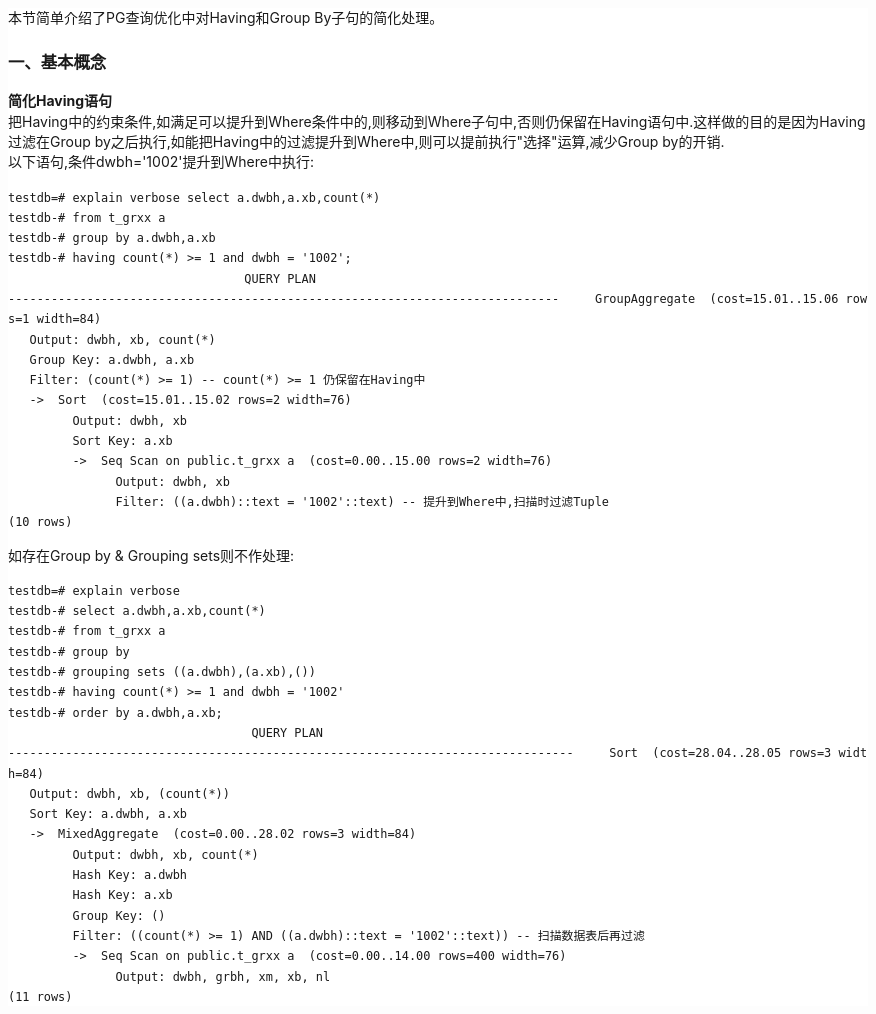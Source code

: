 本节简单介绍了PG查询优化中对Having和Group By子句的简化处理。

### 一、基本概念

**简化Having语句**  
把Having中的约束条件,如满足可以提升到Where条件中的,则移动到Where子句中,否则仍保留在Having语句中.这样做的目的是因为Having过滤在Group
by之后执行,如能把Having中的过滤提升到Where中,则可以提前执行"选择"运算,减少Group by的开销.  
以下语句,条件dwbh='1002'提升到Where中执行:

    
    
    testdb=# explain verbose select a.dwbh,a.xb,count(*) 
    testdb-# from t_grxx a 
    testdb-# group by a.dwbh,a.xb
    testdb-# having count(*) >= 1 and dwbh = '1002';
                                     QUERY PLAN                                  
    -----------------------------------------------------------------------------     GroupAggregate  (cost=15.01..15.06 rows=1 width=84)
       Output: dwbh, xb, count(*)
       Group Key: a.dwbh, a.xb
       Filter: (count(*) >= 1) -- count(*) >= 1 仍保留在Having中
       ->  Sort  (cost=15.01..15.02 rows=2 width=76)
             Output: dwbh, xb
             Sort Key: a.xb
             ->  Seq Scan on public.t_grxx a  (cost=0.00..15.00 rows=2 width=76)
                   Output: dwbh, xb
                   Filter: ((a.dwbh)::text = '1002'::text) -- 提升到Where中,扫描时过滤Tuple
    (10 rows)
    

如存在Group by & Grouping sets则不作处理:

    
    
    testdb=# explain verbose
    testdb-# select a.dwbh,a.xb,count(*) 
    testdb-# from t_grxx a 
    testdb-# group by 
    testdb-# grouping sets ((a.dwbh),(a.xb),())
    testdb-# having count(*) >= 1 and dwbh = '1002'
    testdb-# order by a.dwbh,a.xb;
                                      QUERY PLAN                                   
    -------------------------------------------------------------------------------     Sort  (cost=28.04..28.05 rows=3 width=84)
       Output: dwbh, xb, (count(*))
       Sort Key: a.dwbh, a.xb
       ->  MixedAggregate  (cost=0.00..28.02 rows=3 width=84)
             Output: dwbh, xb, count(*)
             Hash Key: a.dwbh
             Hash Key: a.xb
             Group Key: ()
             Filter: ((count(*) >= 1) AND ((a.dwbh)::text = '1002'::text)) -- 扫描数据表后再过滤
             ->  Seq Scan on public.t_grxx a  (cost=0.00..14.00 rows=400 width=76)
                   Output: dwbh, grbh, xm, xb, nl
    (11 rows)
    